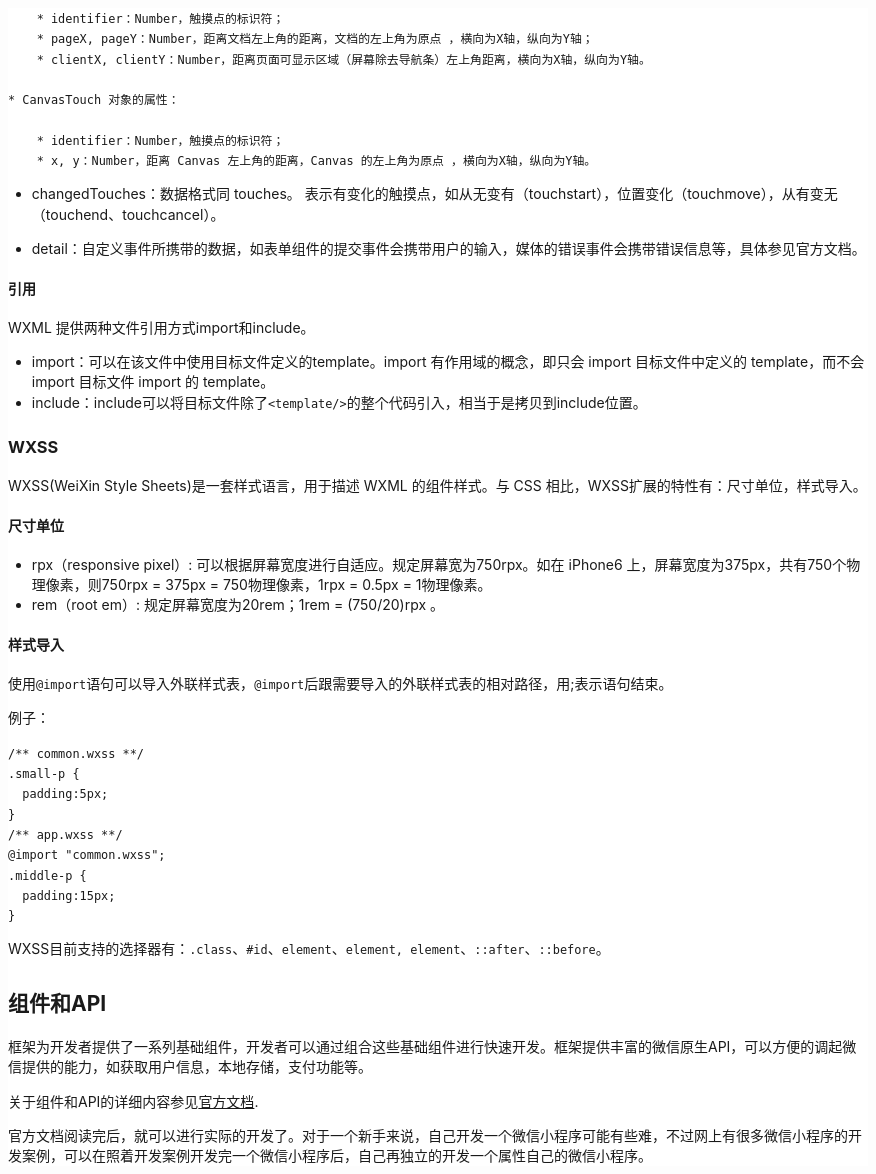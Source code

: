 		* identifier：Number，触摸点的标识符；
		* pageX, pageY：Number，距离文档左上角的距离，文档的左上角为原点 ，横向为X轴，纵向为Y轴；
		* clientX, clientY：Number，距离页面可显示区域（屏幕除去导航条）左上角距离，横向为X轴，纵向为Y轴。
		
	* CanvasTouch 对象的属性：
	
		* identifier：Number，触摸点的标识符；
		* x, y：Number，距离 Canvas 左上角的距离，Canvas 的左上角为原点 ，横向为X轴，纵向为Y轴。
		
* changedTouches：数据格式同 touches。 表示有变化的触摸点，如从无变有（touchstart），位置变化（touchmove），从有变无（touchend、touchcancel）。

* detail：自定义事件所携带的数据，如表单组件的提交事件会携带用户的输入，媒体的错误事件会携带错误信息等，具体参见官方文档。

#### 引用

WXML 提供两种文件引用方式import和include。

* import：可以在该文件中使用目标文件定义的template。import 有作用域的概念，即只会 import 目标文件中定义的 template，而不会 import 目标文件 import 的 template。
* include：include可以将目标文件除了`<template/>`的整个代码引入，相当于是拷贝到include位置。

### WXSS

WXSS(WeiXin Style Sheets)是一套样式语言，用于描述 WXML 的组件样式。与 CSS 相比，WXSS扩展的特性有：尺寸单位，样式导入。

#### 尺寸单位

* rpx（responsive pixel）: 可以根据屏幕宽度进行自适应。规定屏幕宽为750rpx。如在 iPhone6 上，屏幕宽度为375px，共有750个物理像素，则750rpx = 375px = 750物理像素，1rpx = 0.5px = 1物理像素。
* rem（root em）: 规定屏幕宽度为20rem；1rem = (750/20)rpx 。

#### 样式导入

使用`@import`语句可以导入外联样式表，`@import`后跟需要导入的外联样式表的相对路径，用;表示语句结束。

例子：

	/** common.wxss **/
	.small-p {
	  padding:5px;
	}
	/** app.wxss **/
	@import "common.wxss";
	.middle-p {
	  padding:15px;
	}
	
WXSS目前支持的选择器有：`.class`、`#id`、`element`、`element, element`、`::after`、`::before`。

## 组件和API

框架为开发者提供了一系列基础组件，开发者可以通过组合这些基础组件进行快速开发。框架提供丰富的微信原生API，可以方便的调起微信提供的能力，如获取用户信息，本地存储，支付功能等。

关于组件和API的详细内容参见[官方文档](https://mp.weixin.qq.com/debug/wxadoc/dev/component/?t=20161122).

官方文档阅读完后，就可以进行实际的开发了。对于一个新手来说，自己开发一个微信小程序可能有些难，不过网上有很多微信小程序的开发案例，可以在照着开发案例开发完一个微信小程序后，自己再独立的开发一个属性自己的微信小程序。
